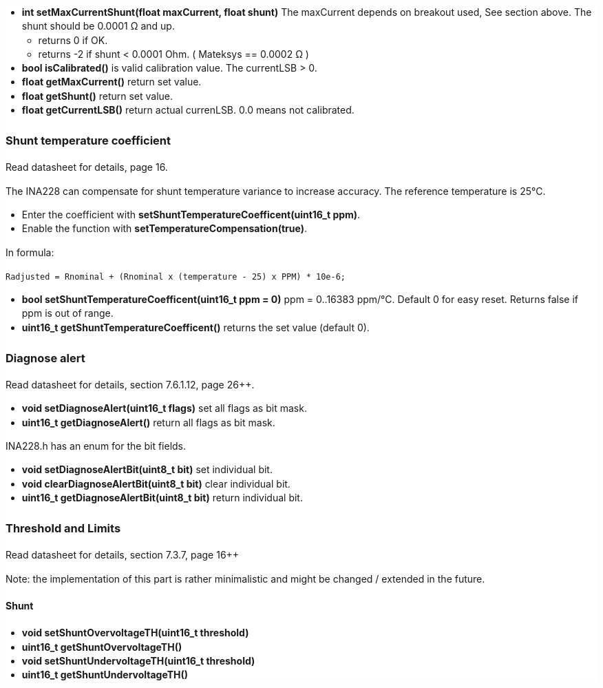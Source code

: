 - **int setMaxCurrentShunt(float maxCurrent, float shunt)** The maxCurrent 
depends on breakout used, See section above. 
The shunt should be 0.0001 Ω and up.
  - returns 0 if OK.
  - returns -2 if shunt < 0.0001 Ohm. ( Mateksys == 0.0002 Ω )
- **bool isCalibrated()** is valid calibration value. The currentLSB > 0.
- **float getMaxCurrent()** return set value.
- **float getShunt()** return set value.
- **float getCurrentLSB()** return actual currenLSB. 0.0 means not calibrated.


### Shunt temperature coefficient

Read datasheet for details, page 16.

The INA228 can compensate for shunt temperature variance to increase accuracy.
The reference temperature is 25°C.
- Enter the coefficient with **setShuntTemperatureCoefficent(uint16_t ppm)**.
- Enable the function with **setTemperatureCompensation(true)**.

In formula:
```
Radjusted = Rnominal + (Rnominal x (temperature - 25) x PPM) * 10e-6;
```

- **bool setShuntTemperatureCoefficent(uint16_t ppm = 0)** ppm = 0..16383 ppm/°C.
Default 0 for easy reset.
Returns false if ppm is out of range.
- **uint16_t getShuntTemperatureCoefficent()** returns the set value (default 0).


### Diagnose alert

Read datasheet for details, section 7.6.1.12, page 26++.

- **void setDiagnoseAlert(uint16_t flags)** set all flags as bit mask.
- **uint16_t getDiagnoseAlert()** return all flags as bit mask.

INA228.h has an enum for the bit fields.

- **void setDiagnoseAlertBit(uint8_t bit)** set individual bit.
- **void clearDiagnoseAlertBit(uint8_t bit)** clear individual bit.
- **uint16_t getDiagnoseAlertBit(uint8_t bit)** return individual bit.


### Threshold and Limits

Read datasheet for details, section 7.3.7, page 16++

Note: the implementation of this part is rather minimalistic and 
might be changed / extended in the future.

#### Shunt

- **void setShuntOvervoltageTH(uint16_t threshold)**
- **uint16_t getShuntOvervoltageTH()**
- **void setShuntUndervoltageTH(uint16_t threshold)**
- **uint16_t getShuntUndervoltageTH()**
